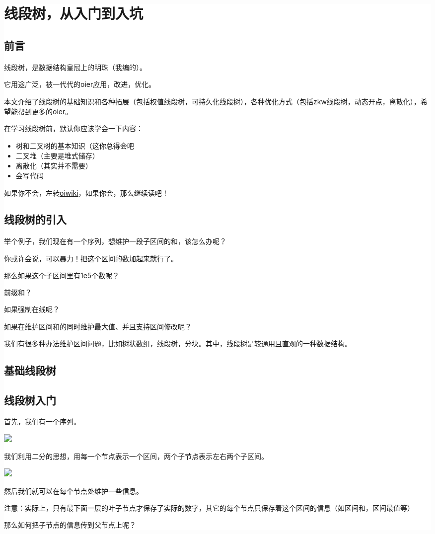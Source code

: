 # 线段树，从入门到入坑
[](https://zhuanlan.zhihu.com/p/656702623)

## 前言

线段树，是数据结构皇冠上的明珠（我编的）。

它用途广泛，被一代代的oier应用，改进，优化。

本文介绍了线段树的基础知识和各种拓展（包括权值线段树，可持久化线段树），各种优化方式（包括zkw线段树，动态开点，离散化），希望能帮到更多的oier。

在学习线段树前，默认你应该学会一下内容：

- 树和二叉树的基本知识（这你总得会吧
- 二叉堆（主要是堆式储存）
- 离散化（其实并不需要）
- 会写代码

如果你不会，左转[oiwiki](https://link.zhihu.com/?target=https%3A//oi-wiki.org/)，如果你会，那么继续读吧！

## 线段树的引入

举个例子，我们现在有一个序列，想维护一段子区间的和，该怎么办呢？

你或许会说，可以暴力！把这个区间的数加起来就行了。

那么如果这个子区间里有1e5个数呢？

前缀和？

如果强制在线呢？

如果在维护区间和的同时维护最大值、并且支持区间修改呢？

我们有很多种办法维护区间问题，比如树状数组，线段树，分块。其中，线段树是较通用且直观的一种数据结构。

## 基础线段树

## 线段树入门

首先，我们有一个序列。

![](https://www.zhihu.com/equation?tex=%5Cleft+%5C%7B+1%2C1%2C4%2C5%2C1%2C4+%5Cright+%5C%7D+)

我们利用二分的思想，用每一个节点表示一个区间，两个子节点表示左右两个子区间。




![](https://pica.zhimg.com/v2-c7275ff9347473aefc63a5a183c1cc12_r.jpg)

然后我们就可以在每个节点处维护一些信息。

注意：实际上，只有最下面一层的叶子节点才保存了实际的数字，其它的每个节点只保存着这个区间的信息（如区间和，区间最值等）

那么如何把子节点的信息传到父节点上呢？
